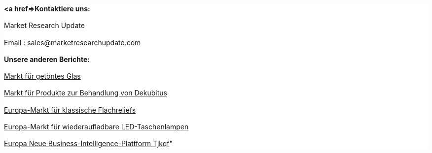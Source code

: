 <strong><a href=>Kontaktiere uns:</a></strong>

Market Research Update

Email : sales@marketresearchupdate.com

<strong>Unsere anderen Berichte:</strong>

<a href=https://www.linkedin.com/pulse/tinted-glass-market-2023-top-leading-vendors>Markt für getöntes Glas</a>

<a href=https://www.linkedin.com/pulse/pressure-ulcer-treatment-products-market-2023>Markt für Produkte zur Behandlung von Dekubitus</a>

<a href=https://www.linkedin.com/pulse/europe-classical-bas-relief-market-2023-analysis-growth>Europa-Markt für klassische Flachreliefs</a>

<a href=https://www.linkedin.com/pulse/europe-rechargeable-led-flashlight-market-trends>Europa-Markt für wiederaufladbare LED-Taschenlampen</a>

<a href=https://www.linkedin.com/pulse/europe-new-business-intelligence-platform-tjkqf/>Europa Neue Business-Intelligence-Plattform Tjkqf</a>"
